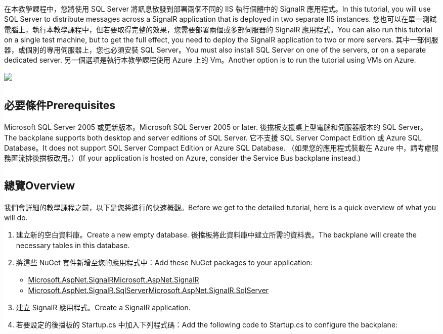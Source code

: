 
<span data-ttu-id="70fa7-114">在本教學課程中，您將使用 SQL Server 將訊息散發到部署兩個不同的 IIS 執行個體中的 SignalR 應用程式。</span><span class="sxs-lookup"><span data-stu-id="70fa7-114">In this tutorial, you will use SQL Server to distribute messages across a SignalR application that is deployed in two separate IIS instances.</span></span> <span data-ttu-id="70fa7-115">您也可以在單一測試電腦上，執行本教學課程中，但若要取得完整的效果，您需要部署兩個或多部伺服器的 SignalR 應用程式。</span><span class="sxs-lookup"><span data-stu-id="70fa7-115">You can also run this tutorial on a single test machine, but to get the full effect, you need to deploy the SignalR application to two or more servers.</span></span> <span data-ttu-id="70fa7-116">其中一部伺服器，或個別的專用伺服器上，您也必須安裝 SQL Server。</span><span class="sxs-lookup"><span data-stu-id="70fa7-116">You must also install SQL Server on one of the servers, or on a separate dedicated server.</span></span> <span data-ttu-id="70fa7-117">另一個選項是執行本教學課程使用 Azure 上的 Vm。</span><span class="sxs-lookup"><span data-stu-id="70fa7-117">Another option is to run the tutorial using VMs on Azure.</span></span>

![](scaleout-with-sql-server/_static/image1.png)

## <a name="prerequisites"></a><span data-ttu-id="70fa7-118">必要條件</span><span class="sxs-lookup"><span data-stu-id="70fa7-118">Prerequisites</span></span>

<span data-ttu-id="70fa7-119">Microsoft SQL Server 2005 或更新版本。</span><span class="sxs-lookup"><span data-stu-id="70fa7-119">Microsoft SQL Server 2005 or later.</span></span> <span data-ttu-id="70fa7-120">後擋板支援桌上型電腦和伺服器版本的 SQL Server。</span><span class="sxs-lookup"><span data-stu-id="70fa7-120">The backplane supports both desktop and server editions of SQL Server.</span></span> <span data-ttu-id="70fa7-121">它不支援 SQL Server Compact Edition 或 Azure SQL Database。</span><span class="sxs-lookup"><span data-stu-id="70fa7-121">It does not support SQL Server Compact Edition or Azure SQL Database.</span></span> <span data-ttu-id="70fa7-122">（如果您的應用程式裝載在 Azure 中，請考慮服務匯流排後擋板改用。）</span><span class="sxs-lookup"><span data-stu-id="70fa7-122">(If your application is hosted on Azure, consider the Service Bus backplane instead.)</span></span>

## <a name="overview"></a><span data-ttu-id="70fa7-123">總覽</span><span class="sxs-lookup"><span data-stu-id="70fa7-123">Overview</span></span>

<span data-ttu-id="70fa7-124">我們會詳細的教學課程之前，以下是您將進行的快速概觀。</span><span class="sxs-lookup"><span data-stu-id="70fa7-124">Before we get to the detailed tutorial, here is a quick overview of what you will do.</span></span>

1. <span data-ttu-id="70fa7-125">建立新的空白資料庫。</span><span class="sxs-lookup"><span data-stu-id="70fa7-125">Create a new empty database.</span></span> <span data-ttu-id="70fa7-126">後擋板將此資料庫中建立所需的資料表。</span><span class="sxs-lookup"><span data-stu-id="70fa7-126">The backplane will create the necessary tables in this database.</span></span>
2. <span data-ttu-id="70fa7-127">將這些 NuGet 套件新增至您的應用程式中：</span><span class="sxs-lookup"><span data-stu-id="70fa7-127">Add these NuGet packages to your application:</span></span> 

    - [<span data-ttu-id="70fa7-128">Microsoft.AspNet.SignalR</span><span class="sxs-lookup"><span data-stu-id="70fa7-128">Microsoft.AspNet.SignalR</span></span>](http://nuget.org/packages/Microsoft.AspNet.SignalR)
    - [<span data-ttu-id="70fa7-129">Microsoft.AspNet.SignalR.SqlServer</span><span class="sxs-lookup"><span data-stu-id="70fa7-129">Microsoft.AspNet.SignalR.SqlServer</span></span>](http://nuget.org/packages/Microsoft.AspNet.SignalR.SqlServer)
3. <span data-ttu-id="70fa7-130">建立 SignalR 應用程式。</span><span class="sxs-lookup"><span data-stu-id="70fa7-130">Create a SignalR application.</span></span>
4. <span data-ttu-id="70fa7-131">若要設定的後擋板的 Startup.cs 中加入下列程式碼：</span><span class="sxs-lookup"><span data-stu-id="70fa7-131">Add the following code to Startup.cs to configure the backplane:</span></span> 
